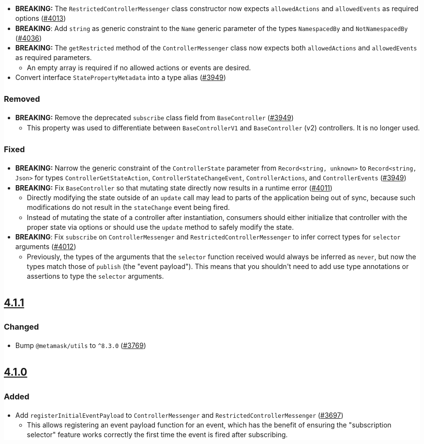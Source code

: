 - **BREAKING:** The `RestrictedControllerMessenger` class constructor now expects `allowedActions` and `allowedEvents` as required options ([#4013](https://github.com/MetaMask/core/pull/4013))
- **BREAKING**: Add `string` as generic constraint to the `Name` generic parameter of the types `NamespacedBy` and `NotNamespacedBy` ([#4036](https://github.com/MetaMask/core/pull/4036))
- **BREAKING:** The `getRestricted` method of the `ControllerMessenger` class now expects both `allowedActions` and `allowedEvents` as required parameters.
  - An empty array is required if no allowed actions or events are desired.
- Convert interface `StatePropertyMetadata` into a type alias ([#3949](https://github.com/MetaMask/core/pull/3949))

### Removed

- **BREAKING:** Remove the deprecated `subscribe` class field from `BaseController` ([#3949](https://github.com/MetaMask/core/pull/3949))
  - This property was used to differentiate between `BaseControllerV1` and `BaseController` (v2) controllers. It is no longer used.

### Fixed

- **BREAKING:** Narrow the generic constraint of the `ControllerState` parameter from `Record<string, unknown>` to `Record<string, Json>` for types `ControllerGetStateAction`, `ControllerStateChangeEvent`, `ControllerActions`, and `ControllerEvents` ([#3949](https://github.com/MetaMask/core/pull/3949))
- **BREAKING:** Fix `BaseController` so that mutating state directly now results in a runtime error ([#4011](https://github.com/MetaMask/core/pull/4011))
  - Directly modifying the state outside of an `update` call may lead to parts of the application being out of sync, because such modifications do not result in the `stateChange` event being fired.
  - Instead of mutating the state of a controller after instantiation, consumers should either initialize that controller with the proper state via options or should use the `update` method to safely modify the state.
- **BREAKING**: Fix `subscribe` on `ControllerMessenger` and `RestrictedControllerMessenger` to infer correct types for `selector` arguments ([#4012](https://github.com/MetaMask/core/pull/4012))
  - Previously, the types of the arguments that the `selector` function received would always be inferred as `never`, but now the types match those of `publish` (the "event payload"). This means that you shouldn't need to add use type annotations or assertions to type the `selector` arguments.

## [4.1.1]

### Changed

- Bump `@metamask/utils` to `^8.3.0` ([#3769](https://github.com/MetaMask/core/pull/3769))

## [4.1.0]

### Added

- Add `registerInitialEventPayload` to `ControllerMessenger` and `RestrictedControllerMessenger` ([#3697](https://github.com/MetaMask/core/pull/3697))
  - This allows registering an event payload function for an event, which has the benefit of ensuring the "subscription selector" feature works correctly the first time the event is fired after subscribing.


[Unreleased]: https://github.com/MetaMask/core/compare/@metamask/base-controller@5.0.3...HEAD
[5.0.3]: https://github.com/MetaMask/core/compare/@metamask/base-controller@5.0.2...@metamask/base-controller@5.0.3
[5.0.2]: https://github.com/MetaMask/core/compare/@metamask/base-controller@5.0.1...@metamask/base-controller@5.0.2
[5.0.1]: https://github.com/MetaMask/core/compare/@metamask/base-controller@5.0.0...@metamask/base-controller@5.0.1
[5.0.0]: https://github.com/MetaMask/core/compare/@metamask/base-controller@4.1.1...@metamask/base-controller@5.0.0
[4.1.1]: https://github.com/MetaMask/core/compare/@metamask/base-controller@4.1.0...@metamask/base-controller@4.1.1
[4.1.0]: https://github.com/MetaMask/core/compare/@metamask/base-controller@4.0.1...@metamask/base-controller@4.1.0
[4.0.1]: https://github.com/MetaMask/core/compare/@metamask/base-controller@4.0.0...@metamask/base-controller@4.0.1
[4.0.0]: https://github.com/MetaMask/core/compare/@metamask/base-controller@3.2.3...@metamask/base-controller@4.0.0
[3.2.3]: https://github.com/MetaMask/core/compare/@metamask/base-controller@3.2.2...@metamask/base-controller@3.2.3
[3.2.2]: https://github.com/MetaMask/core/compare/@metamask/base-controller@3.2.1...@metamask/base-controller@3.2.2
[3.2.1]: https://github.com/MetaMask/core/compare/@metamask/base-controller@3.2.0...@metamask/base-controller@3.2.1
[3.2.0]: https://github.com/MetaMask/core/compare/@metamask/base-controller@3.1.0...@metamask/base-controller@3.2.0
[3.1.0]: https://github.com/MetaMask/core/compare/@metamask/base-controller@3.0.0...@metamask/base-controller@3.1.0
[3.0.0]: https://github.com/MetaMask/core/compare/@metamask/base-controller@2.0.0...@metamask/base-controller@3.0.0
[2.0.0]: https://github.com/MetaMask/core/compare/@metamask/base-controller@1.1.2...@metamask/base-controller@2.0.0
[1.1.2]: https://github.com/MetaMask/core/compare/@metamask/base-controller@1.1.1...@metamask/base-controller@1.1.2
[1.1.1]: https://github.com/MetaMask/core/compare/@metamask/base-controller@1.1.0...@metamask/base-controller@1.1.1
[1.1.0]: https://github.com/MetaMask/core/compare/@metamask/base-controller@1.0.0...@metamask/base-controller@1.1.0
[1.0.0]: https://github.com/MetaMask/core/releases/tag/@metamask/base-controller@1.0.0